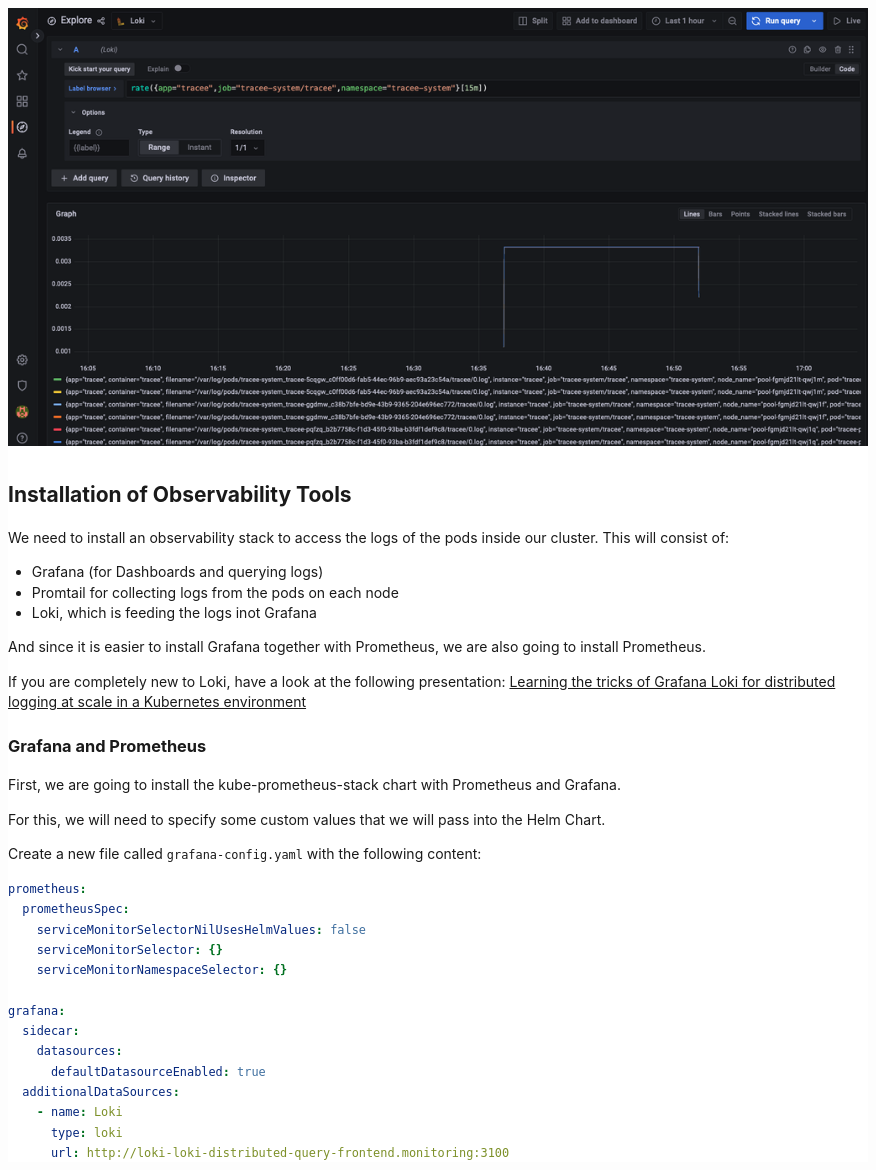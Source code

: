 ![Screenshot from Grafana, accessing Tracee logs through Loki](../images/loki.png)

## Installation of Observability Tools

We need to install an observability stack to access the logs of the pods inside our cluster. This will consist of:
- Grafana (for Dashboards and querying logs)
- Promtail for collecting logs from the pods on each node
- Loki, which is feeding the logs inot Grafana

And since it is easier to install Grafana together with Prometheus, we are also going to install Prometheus.

If you are completely new to Loki, have a look at the following presentation:  [Learning the tricks of Grafana Loki for distributed logging at scale in a Kubernetes environment](https://youtu.be/jmtYUiBd_z0) 

### Grafana and Prometheus

First, we are going to install the kube-prometheus-stack chart with Prometheus and Grafana.

For this, we will need to specify some custom values that we will pass into the Helm Chart. 

Create a new file called `grafana-config.yaml` with the following content:

```yaml
prometheus:
  prometheusSpec:
    serviceMonitorSelectorNilUsesHelmValues: false
    serviceMonitorSelector: {}
    serviceMonitorNamespaceSelector: {}

grafana:
  sidecar:
    datasources:
      defaultDatasourceEnabled: true
  additionalDataSources:
    - name: Loki
      type: loki
      url: http://loki-loki-distributed-query-frontend.monitoring:3100
```
